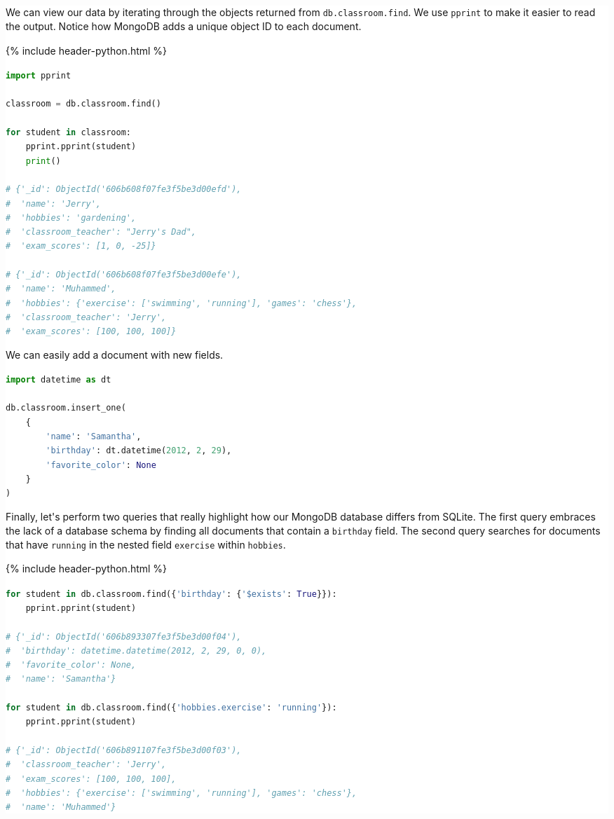 We can view our data by iterating through the objects returned from `db.classroom.find`. We use `pprint` to make it easier to read the output. Notice how MongoDB adds a unique object ID to each document.

{% include header-python.html %}
```python
import pprint

classroom = db.classroom.find()

for student in classroom:
    pprint.pprint(student)
    print()

# {'_id': ObjectId('606b608f07fe3f5be3d00efd'),
#  'name': 'Jerry',
#  'hobbies': 'gardening',
#  'classroom_teacher': "Jerry's Dad",
#  'exam_scores': [1, 0, -25]}

# {'_id': ObjectId('606b608f07fe3f5be3d00efe'),
#  'name': 'Muhammed',
#  'hobbies': {'exercise': ['swimming', 'running'], 'games': 'chess'},
#  'classroom_teacher': 'Jerry',
#  'exam_scores': [100, 100, 100]}
```

We can easily add a document with new fields.

```python
import datetime as dt

db.classroom.insert_one(
    {
        'name': 'Samantha',
        'birthday': dt.datetime(2012, 2, 29),
        'favorite_color': None
    }
)
```

Finally, let's perform two queries that really highlight how our MongoDB database differs from SQLite. The first query embraces the lack of a database schema by finding all documents that contain a `birthday` field. The second query searches for documents that have `running` in the nested field `exercise` within `hobbies`.

{% include header-python.html %}
```python
for student in db.classroom.find({'birthday': {'$exists': True}}):
    pprint.pprint(student)

# {'_id': ObjectId('606b893307fe3f5be3d00f04'),
#  'birthday': datetime.datetime(2012, 2, 29, 0, 0),
#  'favorite_color': None,
#  'name': 'Samantha'}

for student in db.classroom.find({'hobbies.exercise': 'running'}):
    pprint.pprint(student)

# {'_id': ObjectId('606b891107fe3f5be3d00f03'),
#  'classroom_teacher': 'Jerry',
#  'exam_scores': [100, 100, 100],
#  'hobbies': {'exercise': ['swimming', 'running'], 'games': 'chess'},
#  'name': 'Muhammed'}
```
